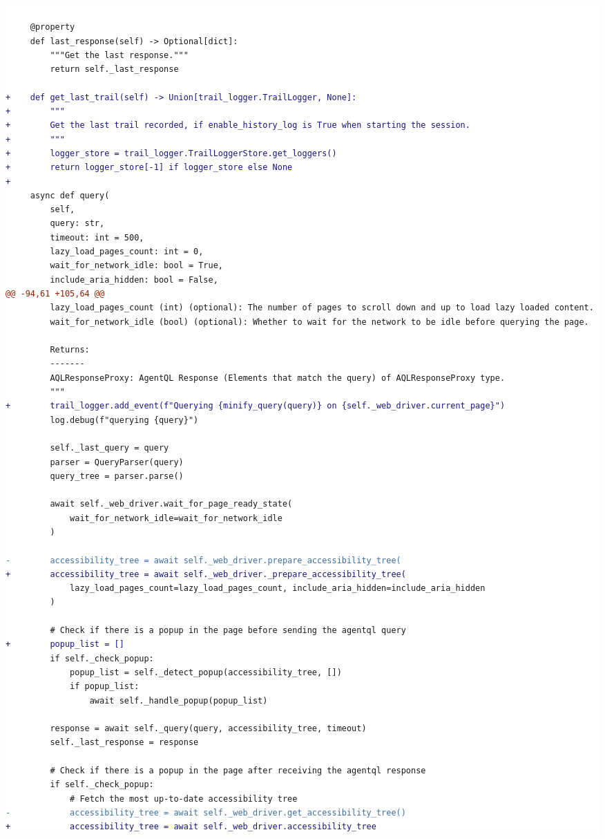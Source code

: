 ```diff
 
     @property
     def last_response(self) -> Optional[dict]:
         """Get the last response."""
         return self._last_response
 
+    def get_last_trail(self) -> Union[trail_logger.TrailLogger, None]:
+        """
+        Get the last trail recorded, if enable_history_log is True when starting the session.
+        """
+        logger_store = trail_logger.TrailLoggerStore.get_loggers()
+        return logger_store[-1] if logger_store else None
+
     async def query(
         self,
         query: str,
         timeout: int = 500,
         lazy_load_pages_count: int = 0,
         wait_for_network_idle: bool = True,
         include_aria_hidden: bool = False,
@@ -94,61 +105,64 @@
         lazy_load_pages_count (int) (optional): The number of pages to scroll down and up to load lazy loaded content.
         wait_for_network_idle (bool) (optional): Whether to wait for the network to be idle before querying the page.
 
         Returns:
         -------
         AQLResponseProxy: AgentQL Response (Elements that match the query) of AQLResponseProxy type.
         """
+        trail_logger.add_event(f"Querying {minify_query(query)} on {self._web_driver.current_page}")
         log.debug(f"querying {query}")
 
         self._last_query = query
         parser = QueryParser(query)
         query_tree = parser.parse()
 
         await self._web_driver.wait_for_page_ready_state(
             wait_for_network_idle=wait_for_network_idle
         )
 
-        accessibility_tree = await self._web_driver.prepare_accessibility_tree(
+        accessibility_tree = await self._web_driver._prepare_accessibility_tree(
             lazy_load_pages_count=lazy_load_pages_count, include_aria_hidden=include_aria_hidden
         )
 
         # Check if there is a popup in the page before sending the agentql query
+        popup_list = []
         if self._check_popup:
             popup_list = self._detect_popup(accessibility_tree, [])
             if popup_list:
                 await self._handle_popup(popup_list)
 
         response = await self._query(query, accessibility_tree, timeout)
         self._last_response = response
 
         # Check if there is a popup in the page after receiving the agentql response
         if self._check_popup:
             # Fetch the most up-to-date accessibility tree
-            accessibility_tree = await self._web_driver.get_accessibility_tree()
+            accessibility_tree = await self._web_driver.accessibility_tree
```